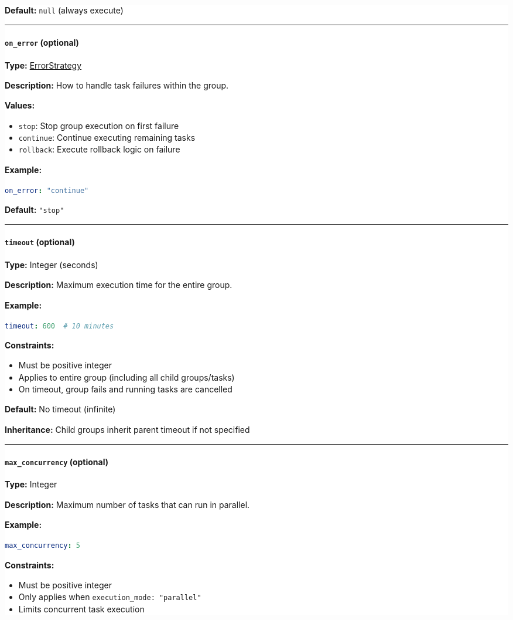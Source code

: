 **Default:** `null` (always execute)

---

#### `on_error` (optional)

**Type:** [ErrorStrategy](#errorstrategy)

**Description:** How to handle task failures within the group.

**Values:**
- `stop`: Stop group execution on first failure
- `continue`: Continue executing remaining tasks
- `rollback`: Execute rollback logic on failure

**Example:**
```yaml
on_error: "continue"
```

**Default:** `"stop"`

---

#### `timeout` (optional)

**Type:** Integer (seconds)

**Description:** Maximum execution time for the entire group.

**Example:**
```yaml
timeout: 600  # 10 minutes
```

**Constraints:**
- Must be positive integer
- Applies to entire group (including all child groups/tasks)
- On timeout, group fails and running tasks are cancelled

**Default:** No timeout (infinite)

**Inheritance:** Child groups inherit parent timeout if not specified

---

#### `max_concurrency` (optional)

**Type:** Integer

**Description:** Maximum number of tasks that can run in parallel.

**Example:**
```yaml
max_concurrency: 5
```

**Constraints:**
- Must be positive integer
- Only applies when `execution_mode: "parallel"`
- Limits concurrent task execution

